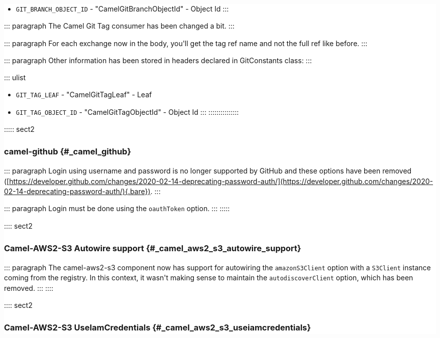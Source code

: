 - `GIT_BRANCH_OBJECT_ID` - \"CamelGitBranchObjectId\" - Object Id
:::

::: paragraph
The Camel Git Tag consumer has been changed a bit.
:::

::: paragraph
For each exchange now in the body, you'll get the tag ref name and not
the full ref like before.
:::

::: paragraph
Other information has been stored in headers declared in GitConstants
class:
:::

::: ulist
- `GIT_TAG_LEAF` - \"CamelGitTagLeaf\" - Leaf

- `GIT_TAG_OBJECT_ID` - \"CamelGitTagObjectId\" - Object Id
:::
:::::::::::::::

::::: sect2
### camel-github {#_camel_github}

::: paragraph
Login using username and password is no longer supported by GitHub and
these options have been removed
([https://developer.github.com/changes/2020-02-14-deprecating-password-auth/](https://developer.github.com/changes/2020-02-14-deprecating-password-auth/){.bare}).
:::

::: paragraph
Login must be done using the `oauthToken` option.
:::
:::::

:::: sect2
### Camel-AWS2-S3 Autowire support {#_camel_aws2_s3_autowire_support}

::: paragraph
The camel-aws2-s3 component now has support for autowiring the
`amazonS3Client` option with a `S3Client` instance coming from the
registry. In this context, it wasn't making sense to maintain the
`autodiscoverClient` option, which has been removed.
:::
::::

:::: sect2
### Camel-AWS2-S3 UseIamCredentials {#_camel_aws2_s3_useiamcredentials}

